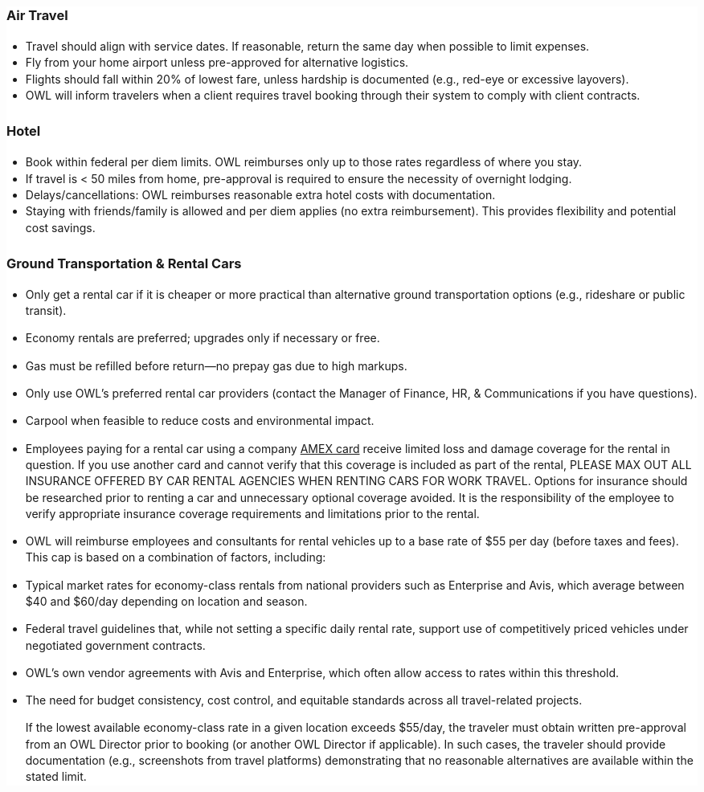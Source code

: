 ### **Air Travel**

* Travel should align with service dates. If reasonable, return the same day when possible to limit expenses.  
* Fly from your home airport unless pre-approved for alternative logistics.  
* Flights should fall within 20% of lowest fare, unless hardship is documented (e.g., red-eye or excessive layovers).  
* OWL will inform travelers when a client requires travel booking through their system to comply with client contracts.

### **Hotel**

* Book within federal per diem limits. OWL reimburses only up to those rates regardless of where you stay.  
* If travel is \< 50 miles from home, pre-approval is required to ensure the necessity of overnight lodging.  
* Delays/cancellations: OWL reimburses reasonable extra hotel costs with documentation.  
* Staying with friends/family is allowed and per diem applies (no extra reimbursement). This provides flexibility and potential cost savings.

### **Ground Transportation & Rental Cars**

* Only get a rental car if it is cheaper or more practical than alternative ground transportation options (e.g., rideshare or public transit).  
* Economy rentals are preferred; upgrades only if necessary or free.  
* Gas must be refilled before return—no prepay gas due to high markups.  
* Only use OWL’s preferred rental car providers (contact the Manager of Finance, HR, & Communications if you have questions).  
* Carpool when feasible to reduce costs and environmental impact.  
* Employees paying for a rental car using a company [AMEX card](https://www.americanexpress.com/us/credit-cards/features-benefits/policies/car-rental-loss-and-damage-insurance-terms.html) receive limited loss and damage coverage for the rental in question. If you use another card and cannot verify that this coverage is included as part of the rental, PLEASE MAX OUT ALL INSURANCE OFFERED BY CAR RENTAL AGENCIES WHEN RENTING CARS FOR WORK TRAVEL. Options for insurance should be researched prior to renting a car and unnecessary optional coverage avoided. It is the responsibility of the employee to verify appropriate insurance coverage requirements and limitations prior to the rental.    
* OWL will reimburse employees and consultants for rental vehicles up to a base rate of $55 per day (before taxes and fees). This cap is based on a combination of factors, including:  
* Typical market rates for economy-class rentals from national providers such as Enterprise and Avis, which average between $40 and $60/day depending on location and season.  
* Federal travel guidelines that, while not setting a specific daily rental rate, support use of competitively priced vehicles under negotiated government contracts.  
* OWL’s own vendor agreements with Avis and Enterprise, which often allow access to rates within this threshold.  
* The need for budget consistency, cost control, and equitable standards across all travel-related projects.

  If the lowest available economy-class rate in a given location exceeds $55/day, the traveler must obtain written pre-approval from an OWL Director prior to booking (or another OWL Director if applicable). In such cases, the traveler should provide documentation (e.g., screenshots from travel platforms) demonstrating that no reasonable alternatives are available within the stated limit.
